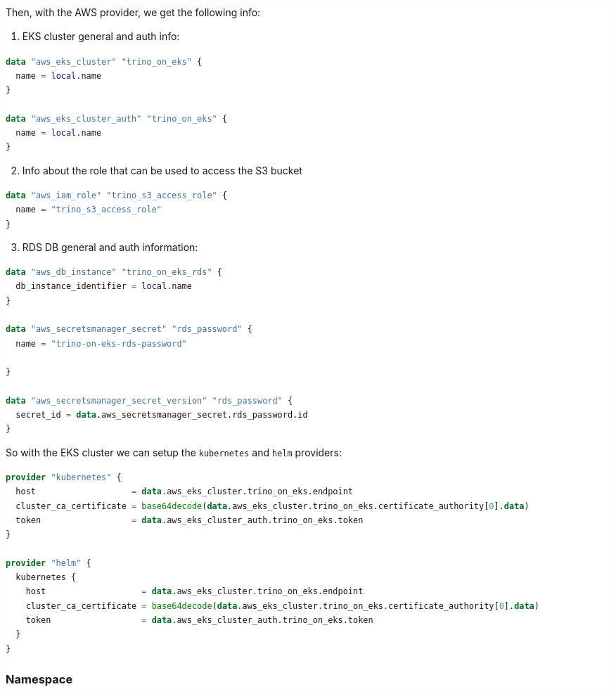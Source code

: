 Then, with the AWS provider, we get the following info:
1. EKS cluster general and auth info:
```terraform
data "aws_eks_cluster" "trino_on_eks" {
  name = local.name
}

data "aws_eks_cluster_auth" "trino_on_eks" {
  name = local.name
}
```
2. Info about the role that can be used to access the S3 bucket
```terraform
data "aws_iam_role" "trino_s3_access_role" {
  name = "trino_s3_access_role"
}
```

3. RDS DB general and auth information:
```terraform
data "aws_db_instance" "trino_on_eks_rds" {
  db_instance_identifier = local.name
}

data "aws_secretsmanager_secret" "rds_password" {
  name = "trino-on-eks-rds-password"

}

data "aws_secretsmanager_secret_version" "rds_password" {
  secret_id = data.aws_secretsmanager_secret.rds_password.id
}
```
So with the EKS cluster we can setup the `kubernetes` and `helm` providers:
```terraform
provider "kubernetes" {
  host                   = data.aws_eks_cluster.trino_on_eks.endpoint
  cluster_ca_certificate = base64decode(data.aws_eks_cluster.trino_on_eks.certificate_authority[0].data)
  token                  = data.aws_eks_cluster_auth.trino_on_eks.token
}

provider "helm" {
  kubernetes {
    host                   = data.aws_eks_cluster.trino_on_eks.endpoint
    cluster_ca_certificate = base64decode(data.aws_eks_cluster.trino_on_eks.certificate_authority[0].data)
    token                  = data.aws_eks_cluster_auth.trino_on_eks.token
  }
}
```

### Namespace
